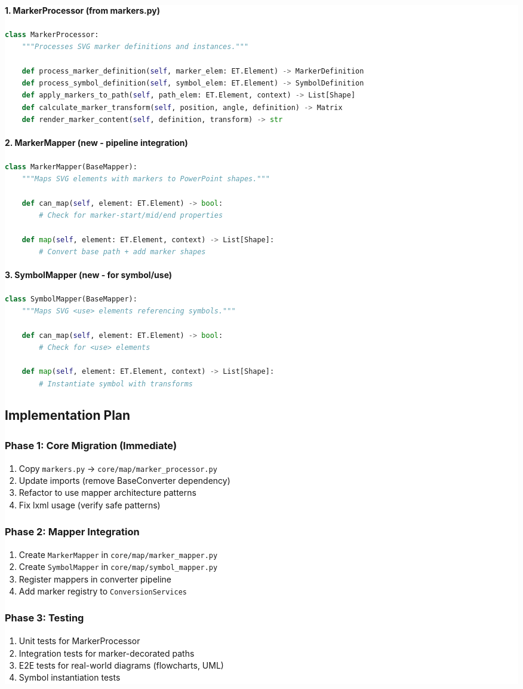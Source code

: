#### 1. MarkerProcessor (from markers.py)
```python
class MarkerProcessor:
    """Processes SVG marker definitions and instances."""

    def process_marker_definition(self, marker_elem: ET.Element) -> MarkerDefinition
    def process_symbol_definition(self, symbol_elem: ET.Element) -> SymbolDefinition
    def apply_markers_to_path(self, path_elem: ET.Element, context) -> List[Shape]
    def calculate_marker_transform(self, position, angle, definition) -> Matrix
    def render_marker_content(self, definition, transform) -> str
```

#### 2. MarkerMapper (new - pipeline integration)
```python
class MarkerMapper(BaseMapper):
    """Maps SVG elements with markers to PowerPoint shapes."""

    def can_map(self, element: ET.Element) -> bool:
        # Check for marker-start/mid/end properties

    def map(self, element: ET.Element, context) -> List[Shape]:
        # Convert base path + add marker shapes
```

#### 3. SymbolMapper (new - for symbol/use)
```python
class SymbolMapper(BaseMapper):
    """Maps SVG <use> elements referencing symbols."""

    def can_map(self, element: ET.Element) -> bool:
        # Check for <use> elements

    def map(self, element: ET.Element, context) -> List[Shape]:
        # Instantiate symbol with transforms
```

## Implementation Plan

### Phase 1: Core Migration (Immediate)
1. Copy `markers.py` → `core/map/marker_processor.py`
2. Update imports (remove BaseConverter dependency)
3. Refactor to use mapper architecture patterns
4. Fix lxml usage (verify safe patterns)

### Phase 2: Mapper Integration
1. Create `MarkerMapper` in `core/map/marker_mapper.py`
2. Create `SymbolMapper` in `core/map/symbol_mapper.py`
3. Register mappers in converter pipeline
4. Add marker registry to `ConversionServices`

### Phase 3: Testing
1. Unit tests for MarkerProcessor
2. Integration tests for marker-decorated paths
3. E2E tests for real-world diagrams (flowcharts, UML)
4. Symbol instantiation tests
